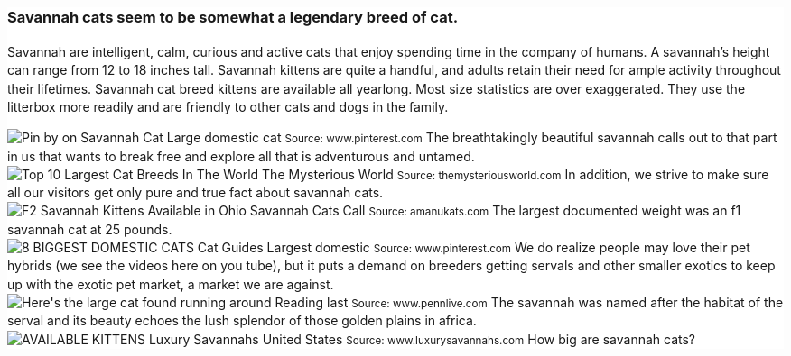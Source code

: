### Savannah cats seem to be somewhat a legendary breed of cat.
Savannah are intelligent, calm, curious and active cats that enjoy spending time in the company of humans. A savannah’s height can range from 12 to 18 inches tall. Savannah kittens are quite a handful, and adults retain their need for ample activity throughout their lifetimes. Savannah cat breed kittens are available all yearlong. Most size statistics are over exaggerated. They use the litterbox more readily and are friendly to other cats and dogs in the family.
</article>

<section>

<aside>
<img class="v-image ads-img" alt="Pin by on Savannah Cat Large domestic cat" src="https://i.pinimg.com/originals/bc/91/fc/bc91fc95e28c53bf751d9ef69b4ea644.jpg" width="100%" onerror="this.onerror=null;this.src='data:image/gif;base64,R0lGODlhAQABAAAAACH5BAEKAAEALAAAAAABAAEAAAICTAEAOw==';" />
<small>Source: www.pinterest.com</small>
The breathtakingly beautiful savannah calls out to that part in us that wants to break free and explore all that is adventurous and untamed.
</aside>

<aside>
<img class="v-image ads-img" alt="Top 10 Largest Cat Breeds In The World The Mysterious World" src="https://themysteriousworld.com/wp-content/uploads/2017/01/Savannah-Cat.jpg" width="100%" onerror="this.onerror=null;this.src='data:image/gif;base64,R0lGODlhAQABAAAAACH5BAEKAAEALAAAAAABAAEAAAICTAEAOw==';" />
<small>Source: themysteriousworld.com</small>
In addition, we strive to make sure all our visitors get only pure and true fact about savannah cats.
</aside>

<aside>
<img class="v-image ads-img" alt="F2 Savannah Kittens Available in Ohio Savannah Cats Call" src="https://www.amanukats.com/wp-content/uploads/2017/10/f2-savannah-kittens-zinag1add.jpg" width="100%" onerror="this.onerror=null;this.src='data:image/gif;base64,R0lGODlhAQABAAAAACH5BAEKAAEALAAAAAABAAEAAAICTAEAOw==';" />
<small>Source: amanukats.com</small>
The largest documented weight was an f1 savannah cat at 25 pounds.
</aside>

<aside>
<img class="v-image ads-img" alt="8 BIGGEST DOMESTIC CATS Cat Guides Largest domestic" src="https://i.pinimg.com/originals/27/90/65/27906579b4ef44b1fda92a0dbe3de1c6.jpg" width="100%" onerror="this.onerror=null;this.src='data:image/gif;base64,R0lGODlhAQABAAAAACH5BAEKAAEALAAAAAABAAEAAAICTAEAOw==';" />
<small>Source: www.pinterest.com</small>
We do realize people may love their pet hybrids (we see the videos here on you tube), but it puts a demand on breeders getting servals and other smaller exotics to keep up with the exotic pet market, a market we are against.
</aside>

<aside>
<img class="v-image ads-img" alt="Here&#039;s the large cat found running around Reading last" src="https://www.pennlive.com/resizer/xo5XiY858DdospcDfweL-OoOLVY=/1280x0/smart/image.pennlive.com/home/penn-media/width600/img/news/photo/2017/11/10/african-serval-cat-8b7953faf748b199.jpg" width="100%" onerror="this.onerror=null;this.src='data:image/gif;base64,R0lGODlhAQABAAAAACH5BAEKAAEALAAAAAABAAEAAAICTAEAOw==';" />
<small>Source: www.pennlive.com</small>
The savannah was named after the habitat of the serval and its beauty echoes the lush splendor of those golden plains in africa.
</aside>

<aside>
<img class="v-image ads-img" alt="AVAILABLE KITTENS Luxury Savannahs United States" src="https://static.wixstatic.com/media/7a09b1_44afc5e3db3a409fb8c2ef05a83c1f39~mv2.jpg/v1/fill/w_4448,h_4000,al_c/7a09b1_44afc5e3db3a409fb8c2ef05a83c1f39~mv2.jpg" width="100%" onerror="this.onerror=null;this.src='data:image/gif;base64,R0lGODlhAQABAAAAACH5BAEKAAEALAAAAAABAAEAAAICTAEAOw==';" />
<small>Source: www.luxurysavannahs.com</small>
How big are savannah cats?
</aside>
